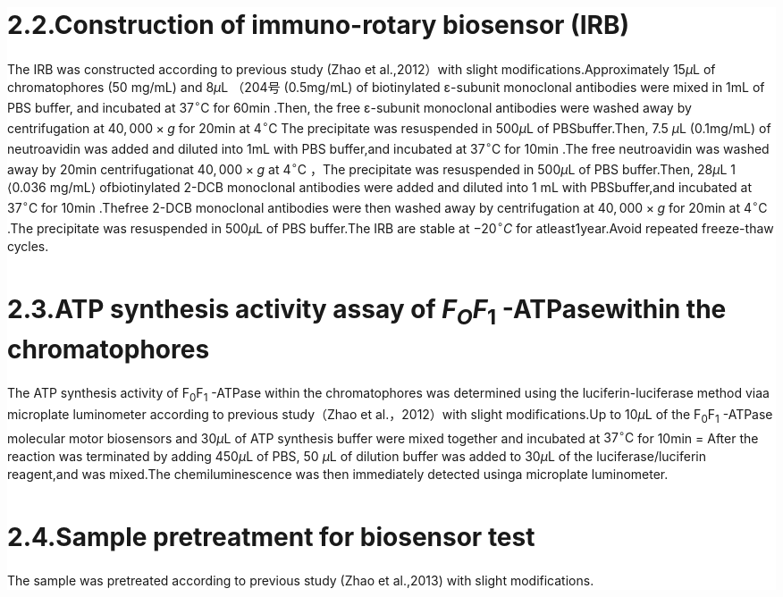 # 2.2.Construction of immuno-rotary biosensor (IRB)

The IRB was constructed according to previous study (Zhao et al.,2012）with slight modifications.Approximately $1 5 \mu \mathrm { L }$ of chromatophores $( 5 0 ~ \mathrm { m g / m L } )$ and ${ 8 \mu \mathrm { L } }$ （204号 $( 0 . 5 \mathrm { m g / m L } )$ of biotinylated ε-subunit monoclonal antibodies were mixed in $1 \mathrm { m L }$ of PBS buffer, and incubated at $3 7 ^ { \circ } \mathsf { C }$ for $6 0 \mathrm { { m i n } }$ .Then, the free ε-subunit monoclonal antibodies were washed away by centrifugation at $4 0 , 0 0 0 \times g$ for $2 0 \mathrm { m i n }$ at $4 ^ { \circ } \mathsf C$ The precipitate was resuspended in $5 0 0 \mu \mathrm { L }$ of PBSbuffer.Then, $7 . 5 ~ \mu \mathrm { L }$ $( 0 . 1 \mathrm { m g / m L } )$ of neutroavidin was added and diluted into $1 \mathrm { m L }$ with PBS buffer,and incubated at $3 7 ^ { \circ } \mathsf { C }$ for $1 0 \mathrm { m i n }$ .The free neutroavidin was washed away by $2 0 \mathrm { m i n }$ centrifugationat $4 0 , 0 0 0 \times g$ at $4 ^ { \circ } \mathsf C$ ，The precipitate was resuspended in $5 0 0 \mu \mathrm { L }$ of PBS buffer.Then, $2 8 \mu \mathrm { L }$ 1 $\mathrm { \langle 0 . 0 3 6 \ m g / m L \rangle }$ ofbiotinylated 2-DCB monoclonal antibodies were added and diluted into $1 ~ \mathrm { m L }$ with PBSbuffer,and incubated at $3 7 ^ { \circ } \mathsf { C }$ for $1 0 \mathrm { m i n }$ .Thefree 2-DCB monoclonal antibodies were then washed away by centrifugation at $4 0 , 0 0 0 \times g$ for $2 0 \mathrm { m i n }$ at $4 ^ { \circ } \mathsf C$ .The precipitate was resuspended in $5 0 0 \mu \mathrm { L }$ of PBS buffer.The IRB are stable at $- 2 0 ^ { \circ } C$ for atleast1year.Avoid repeated freeze-thaw cycles.

# 2.3.ATP synthesis activity assay of $F _ { O } F _ { 1 }$ -ATPasewithin the chromatophores

The ATP synthesis activity of $\mathrm { F } _ { 0 } \mathrm { F } _ { 1 }$ -ATPase within the chromatophores was determined using the luciferin-luciferase method viaa microplate luminometer according to previous study（Zhao et al.，2012）with slight modifications.Up to $1 0 \mu \mathrm { L }$ of the $\mathrm { F } _ { 0 } \mathrm { F } _ { 1 }$ -ATPase molecular motor biosensors and $3 0 \mu \mathrm { L }$ of ATP synthesis buffer were mixed together and incubated at $3 7 ^ { \circ } \mathsf { C }$ for $1 0 \mathrm { m i n }$ = After the reaction was terminated by adding $4 5 0 \mu \mathrm { L }$ of PBS, $5 0 ~ \mu \mathrm { L }$ of dilution buffer was added to $3 0 \mu \mathrm { L }$ of the luciferase/luciferin reagent,and was mixed.The chemiluminescence was then immediately detected usinga microplate luminometer.

# 2.4.Sample pretreatment for biosensor test

The sample was pretreated according to previous study (Zhao et al.,2013) with slight modifications.
